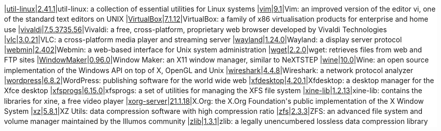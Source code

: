 |[util-linux](https://github.com/karelzak/util-linux)|[2.41.1](https://www.kernel.org/pub/linux/utils/util-linux/v2.41/util-linux-2.41.1.tar.xz)|util-linux: a collection of essential utilities for Linux systems
|[vim](https://www.vim.org/)|[9.1](https://github.com/vim/vim/archive/refs/tags/v9.1.0113.tar.gz)|Vim: an improved version of the editor vi, one of the standard text editors on UNIX
|[VirtualBox](https://www.virtualbox.org/)|[7.1.12](https://download.virtualbox.org/virtualbox/7.1.12/VirtualBox-7.1.12.tar.bz2)|VirtualBox: a family of x86 virtualisation products for enterprise and home use
|[vivaldi](https://vivaldi.com/)|[7.5.3735.56](https://vivaldi.com/source/)|Vivaldi: a free, cross-platform, proprietary web browser developed by Vivaldi Technologies
|[vlc](https://www.videolan.org/vlc/)|[3.0.21](https://download.videolan.org/pub/videolan/vlc/3.0.21/vlc-3.0.21.tar.xz)|VLC: a cross-platform media player and streaming server
|[wayland](https://wayland.freedesktop.org/)|[1.24.0](https://gitlab.freedesktop.org/wayland/wayland/-/releases/1.24.0/downloads/wayland-1.24.0.tar.xz)|Wayland: a display server protocol
|[webmin](https://www.webmin.com/)|[2.402](https://downloads.sourceforge.net/webadmin/webmin-2.402.tar.gz)|Webmin: a web-based interface for Unix system administration
|[wget](https://www.gnu.org/software/wget/)|[2.2.0](https://ftp.gnu.org/gnu/wget/wget2-2.2.0.tar.gz)|wget: retrieves files from web and FTP sites
|[WindowMaker](https://www.windowmaker.org/)|[0.96.0](https://github.com/window-maker/wmaker/releases/download/wmaker-0.96.0/WindowMaker-0.96.0.tar.gz)|Window Maker: an X11 window manager, similar to NeXTSTEP
|[wine](https://www.winehq.org/)|[10.0](https://dl.winehq.org/wine/source/10.0/wine-10.0.tar.xz)|Wine: an open source implementation of the Windows API on top of X, OpenGL and Unix
|[wireshark](https://www.wireshark.org/)|[4.4.8](https://www.wireshark.org/download/src/wireshark-4.4.8.tar.xz)|Wireshark: a network protocol analyzer
|[wordpress](https://wordpress.org/)|[6.8.2](https://wordpress.org/wordpress-6.8.2.tar.gz)|WordPress: publishing software for the world wide web
|[xfdesktop](https://www.xfce.org/)|[4.20.1](https://archive.xfce.org/src/xfce/xfdesktop/4.18/xfdesktop-4.20.1.tar.bz2)|Xfdesktop: a desktop manager for the Xfce desktop
|[xfsprogs](https://xfs.wiki.kernel.org/)|[6.15.0](https://www.kernel.org/pub/linux/utils/fs/xfs/xfsprogs/xfsprogs-6.15.0.tar.xz)|xfsprogs: a set of utilities for managing the XFS file system
|[xine-lib](https://sourceforge.net/projects/xine/)|[1.2.13](https://downloads.sourceforge.net/xine/xine-lib-1.2.13.tar.xz)|xine-lib: contains the libraries for xine, a free video player
|[xorg-server](https://www.x.org/)|[21.1.18](https://www.x.org/archive/individual/xserver/xorg-server-21.1.18.tar.xz)|X.Org: the X.Org Foundation's public implementation of the X Window System
|[xz](https://tukaani.org/xz/)|[5.8.1](https://github.com/tukaani-project/xz/releases/download/v5.8.1/xz-5.8.1.tar.gz)|XZ Utils: data compression software with high compression ratio
|[zfs](https://openzfs.org/)|[2.3.3](https://github.com/openzfs/zfs/releases/download/zfs-2.3.3/zfs-2.3.3.tar.gz)|ZFS: an advanced file system and volume manager maintained by the Illumos community
|[zlib](https://www.zlib.net/)|[1.3.1](https://www.zlib.net/zlib-1.3.1.tar.xz)|zlib: a legally unencumbered lossless data compression library
